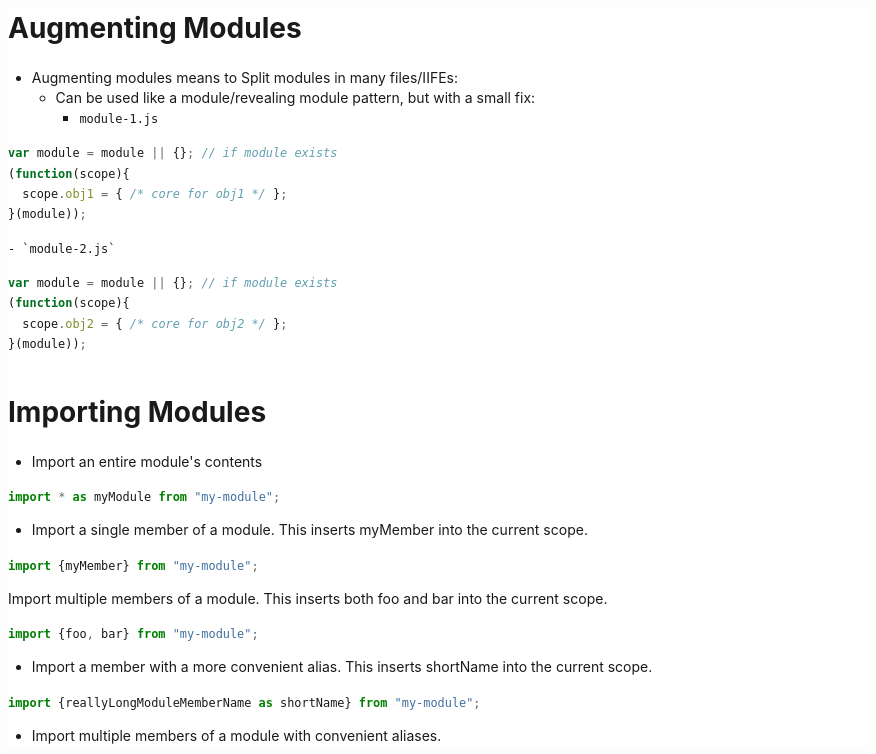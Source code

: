 








# Augmenting Modules



- Augmenting modules means to Split modules in many files/IIFEs:
  - Can be used like a module/revealing module pattern, but with a small fix:
    - `module-1.js`
```javascript
var module = module || {}; // if module exists
(function(scope){
  scope.obj1 = { /* core for obj1 */ };
}(module));
```
    - `module-2.js`
```javascript
var module = module || {}; // if module exists
(function(scope){
  scope.obj2 = { /* core for obj2 */ };
}(module));
```













# Importing Modules
- Import an entire module's contents

```js
import * as myModule from "my-module";
```
- Import a single member of a module. This inserts myMember into the current scope.

```js
import {myMember} from "my-module";
```
Import multiple members of a module. This inserts both foo and bar into the current scope.

```js
import {foo, bar} from "my-module";
```



- Import a member with a more convenient alias. This inserts shortName into the current scope.

```js
import {reallyLongModuleMemberName as shortName} from "my-module";
```
- Import multiple members of a module with convenient aliases.
